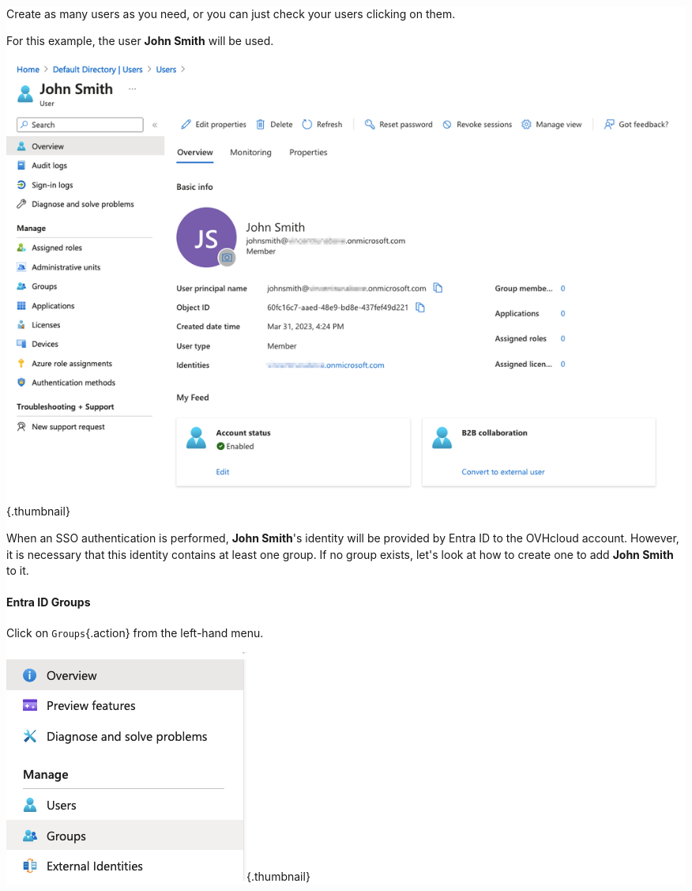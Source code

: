 Create as many users as you need, or you can just check your users clicking on them.

For this example, the user **John Smith** will be used.

![Entra ID User](images/azure_ad_user.png){.thumbnail}

When an SSO authentication is performed, **John Smith**'s identity will be provided by Entra ID to the OVHcloud account. However, it is necessary that this identity contains at least one group. If no group exists, let's look at how to create one to add **John Smith** to it.

#### Entra ID Groups

Click on `Groups`{.action} from the left-hand menu.

![Entra ID Menu Groups](images/azure_ad_menu_groups.png){.thumbnail}
